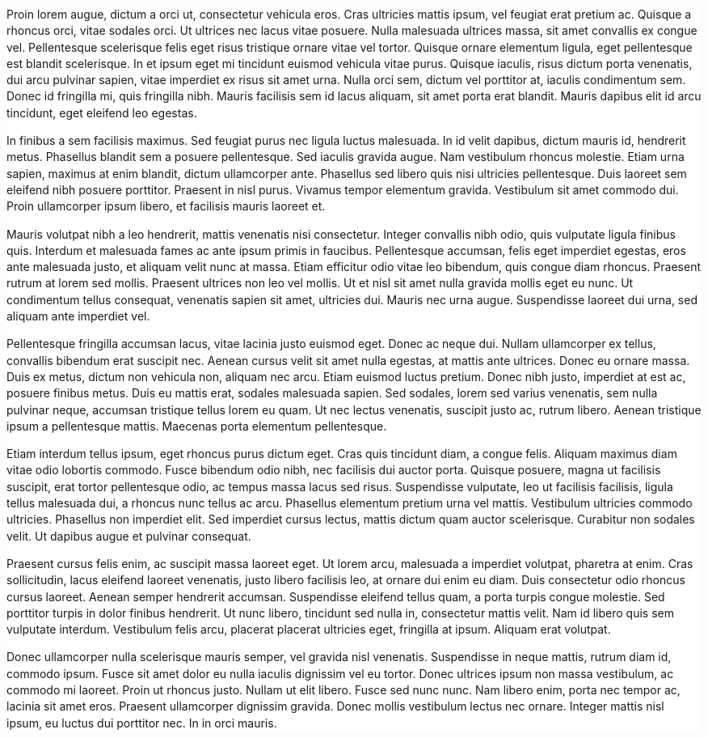 Proin lorem augue, dictum a orci ut, consectetur vehicula eros. Cras ultricies mattis ipsum, vel feugiat erat pretium ac. Quisque a rhoncus orci, vitae sodales orci. Ut ultrices nec lacus vitae posuere. Nulla malesuada ultrices massa, sit amet convallis ex congue vel. Pellentesque scelerisque felis eget risus tristique ornare vitae vel tortor. Quisque ornare elementum ligula, eget pellentesque est blandit scelerisque. In et ipsum eget mi tincidunt euismod vehicula vitae purus. Quisque iaculis, risus dictum porta venenatis, dui arcu pulvinar sapien, vitae imperdiet ex risus sit amet urna. Nulla orci sem, dictum vel porttitor at, iaculis condimentum sem. Donec id fringilla mi, quis fringilla nibh. Mauris facilisis sem id lacus aliquam, sit amet porta erat blandit. Mauris dapibus elit id arcu tincidunt, eget eleifend leo egestas.

In finibus a sem facilisis maximus. Sed feugiat purus nec ligula luctus malesuada. In id velit dapibus, dictum mauris id, hendrerit metus. Phasellus blandit sem a posuere pellentesque. Sed iaculis gravida augue. Nam vestibulum rhoncus molestie. Etiam urna sapien, maximus at enim blandit, dictum ullamcorper ante. Phasellus sed libero quis nisi ultricies pellentesque. Duis laoreet sem eleifend nibh posuere porttitor. Praesent in nisl purus. Vivamus tempor elementum gravida. Vestibulum sit amet commodo dui. Proin ullamcorper ipsum libero, et facilisis mauris laoreet et.

Mauris volutpat nibh a leo hendrerit, mattis venenatis nisi consectetur. Integer convallis nibh odio, quis vulputate ligula finibus quis. Interdum et malesuada fames ac ante ipsum primis in faucibus. Pellentesque accumsan, felis eget imperdiet egestas, eros ante malesuada justo, et aliquam velit nunc at massa. Etiam efficitur odio vitae leo bibendum, quis congue diam rhoncus. Praesent rutrum at lorem sed mollis. Praesent ultrices non leo vel mollis. Ut et nisl sit amet nulla gravida mollis eget eu nunc. Ut condimentum tellus consequat, venenatis sapien sit amet, ultricies dui. Mauris nec urna augue. Suspendisse laoreet dui urna, sed aliquam ante imperdiet vel.

Pellentesque fringilla accumsan lacus, vitae lacinia justo euismod eget. Donec ac neque dui. Nullam ullamcorper ex tellus, convallis bibendum erat suscipit nec. Aenean cursus velit sit amet nulla egestas, at mattis ante ultrices. Donec eu ornare massa. Duis ex metus, dictum non vehicula non, aliquam nec arcu. Etiam euismod luctus pretium. Donec nibh justo, imperdiet at est ac, posuere finibus metus. Duis eu mattis erat, sodales malesuada sapien. Sed sodales, lorem sed varius venenatis, sem nulla pulvinar neque, accumsan tristique tellus lorem eu quam. Ut nec lectus venenatis, suscipit justo ac, rutrum libero. Aenean tristique ipsum a pellentesque mattis. Maecenas porta elementum pellentesque.

Etiam interdum tellus ipsum, eget rhoncus purus dictum eget. Cras quis tincidunt diam, a congue felis. Aliquam maximus diam vitae odio lobortis commodo. Fusce bibendum odio nibh, nec facilisis dui auctor porta. Quisque posuere, magna ut facilisis suscipit, erat tortor pellentesque odio, ac tempus massa lacus sed risus. Suspendisse vulputate, leo ut facilisis facilisis, ligula tellus malesuada dui, a rhoncus nunc tellus ac arcu. Phasellus elementum pretium urna vel mattis. Vestibulum ultricies commodo ultricies. Phasellus non imperdiet elit. Sed imperdiet cursus lectus, mattis dictum quam auctor scelerisque. Curabitur non sodales velit. Ut dapibus augue et pulvinar consequat.

Praesent cursus felis enim, ac suscipit massa laoreet eget. Ut lorem arcu, malesuada a imperdiet volutpat, pharetra at enim. Cras sollicitudin, lacus eleifend laoreet venenatis, justo libero facilisis leo, at ornare dui enim eu diam. Duis consectetur odio rhoncus cursus laoreet. Aenean semper hendrerit accumsan. Suspendisse eleifend tellus quam, a porta turpis congue molestie. Sed porttitor turpis in dolor finibus hendrerit. Ut nunc libero, tincidunt sed nulla in, consectetur mattis velit. Nam id libero quis sem vulputate interdum. Vestibulum felis arcu, placerat placerat ultricies eget, fringilla at ipsum. Aliquam erat volutpat.

Donec ullamcorper nulla scelerisque mauris semper, vel gravida nisl venenatis. Suspendisse in neque mattis, rutrum diam id, commodo ipsum. Fusce sit amet dolor eu nulla iaculis dignissim vel eu tortor. Donec ultrices ipsum non massa vestibulum, ac commodo mi laoreet. Proin ut rhoncus justo. Nullam ut elit libero. Fusce sed nunc nunc. Nam libero enim, porta nec tempor ac, lacinia sit amet eros. Praesent ullamcorper dignissim gravida. Donec mollis vestibulum lectus nec ornare. Integer mattis nisl ipsum, eu luctus dui porttitor nec. In in orci mauris.
